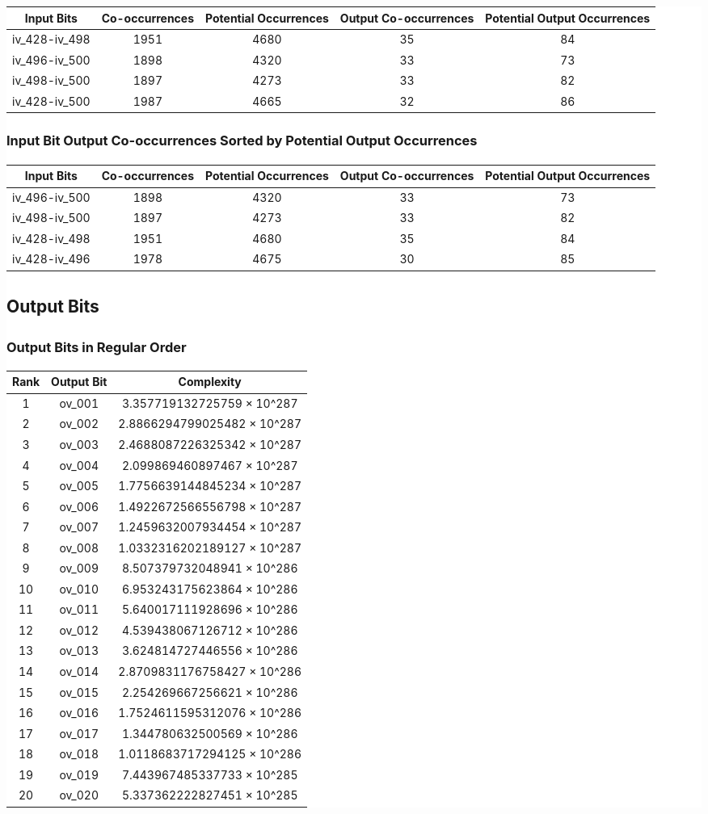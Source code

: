 | Input Bits | Co-occurrences | Potential Occurrences | Output Co-occurrences | Potential Output Occurrences |
|:----------:|:--------------:|:---------------------:|:---------------------:|:----------------------------:|
| iv_428-iv_498 | 1951 | 4680 | 35 | 84 |
| iv_496-iv_500 | 1898 | 4320 | 33 | 73 |
| iv_498-iv_500 | 1897 | 4273 | 33 | 82 |
| iv_428-iv_500 | 1987 | 4665 | 32 | 86 |

### Input Bit Output Co-occurrences Sorted by Potential Output Occurrences

| Input Bits | Co-occurrences | Potential Occurrences | Output Co-occurrences | Potential Output Occurrences |
|:----------:|:--------------:|:---------------------:|:---------------------:|:----------------------------:|
| iv_496-iv_500 | 1898 | 4320 | 33 | 73 |
| iv_498-iv_500 | 1897 | 4273 | 33 | 82 |
| iv_428-iv_498 | 1951 | 4680 | 35 | 84 |
| iv_428-iv_496 | 1978 | 4675 | 30 | 85 |

## Output Bits

### Output Bits in Regular Order

| Rank | Output Bit | Complexity |
|:----:|:----------:|:----------:|
| 1 | ov_001 | 3.357719132725759 × 10^287 |
| 2 | ov_002 | 2.8866294799025482 × 10^287 |
| 3 | ov_003 | 2.4688087226325342 × 10^287 |
| 4 | ov_004 | 2.099869460897467 × 10^287 |
| 5 | ov_005 | 1.7756639144845234 × 10^287 |
| 6 | ov_006 | 1.4922672566556798 × 10^287 |
| 7 | ov_007 | 1.2459632007934454 × 10^287 |
| 8 | ov_008 | 1.0332316202189127 × 10^287 |
| 9 | ov_009 | 8.507379732048941 × 10^286 |
| 10 | ov_010 | 6.953243175623864 × 10^286 |
| 11 | ov_011 | 5.640017111928696 × 10^286 |
| 12 | ov_012 | 4.539438067126712 × 10^286 |
| 13 | ov_013 | 3.624814727446556 × 10^286 |
| 14 | ov_014 | 2.8709831176758427 × 10^286 |
| 15 | ov_015 | 2.254269667256621 × 10^286 |
| 16 | ov_016 | 1.7524611595312076 × 10^286 |
| 17 | ov_017 | 1.344780632500569 × 10^286 |
| 18 | ov_018 | 1.0118683717294125 × 10^286 |
| 19 | ov_019 | 7.443967485337733 × 10^285 |
| 20 | ov_020 | 5.337362222827451 × 10^285 |